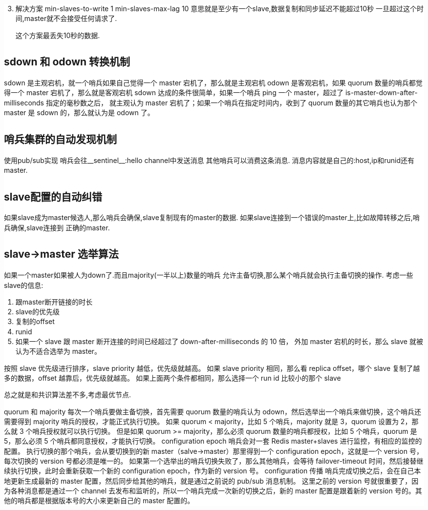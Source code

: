3. 解决方案
   min-slaves-to-write 1
   min-slaves-max-lag 10
   意思就是至少有一个slave,数据复制和同步延迟不能超过10秒
   一旦超过这个时间,master就不会接受任何请求了.

   这个方案最丢失10秒的数据.

## sdown 和 odown 转换机制

sdown 是主观宕机，就一个哨兵如果自己觉得一个 master 宕机了，那么就是主观宕机
odown 是客观宕机，如果 quorum 数量的哨兵都觉得一个 master 宕机了，那么就是客观宕机
sdown 达成的条件很简单，如果一个哨兵 ping 一个 master，超过了 is-master-down-after-milliseconds 指定的毫秒数之后，
就主观认为 master 宕机了；如果一个哨兵在指定时间内，收到了 quorum 数量的其它哨兵也认为那个 master 是 sdown 的，那么就认为是
odown 了。

## 哨兵集群的自动发现机制

使用pub/sub实现
哨兵会往__sentinel__:hello channel中发送消息
其他哨兵可以消费这条消息.
消息内容就是自己的:host,ip和runid还有master.

## slave配置的自动纠错

如果slave成为master候选人,那么哨兵会确保,slave复制现有的master的数据.
如果slave连接到一个错误的master上,比如故障转移之后,哨兵确保,slave连接到
正确的master.

## slave->master 选举算法

如果一个master如果被人为down了.而且majority(一半以上)数量的哨兵
允许主备切换,那么某个哨兵就会执行主备切换的操作.
考虑一些slave的信息:

1. 跟master断开链接的时长
2. slave的优先级
3. 复制的offset
4. runid
5. 如果一个 slave 跟 master 断开连接的时间已经超过了 down-after-milliseconds 的 10 倍，
   外加 master 宕机的时长，那么 slave 就被认为不适合选举为 master。

按照 slave 优先级进行排序，slave priority 越低，优先级就越高。
如果 slave priority 相同，那么看 replica offset，哪个 slave 复制了越多的数据，offset 越靠后，优先级就越高。
如果上面两个条件都相同，那么选择一个 run id 比较小的那个 slave

总之就是和共识算法差不多,考虑最优节点.

quorum 和 majority
每次一个哨兵要做主备切换，首先需要 quorum 数量的哨兵认为 odown，然后选举出一个哨兵来做切换，这个哨兵还需要得到 majority
哨兵的授权，才能正式执行切换。
如果 quorum < majority，比如 5 个哨兵，majority 就是 3，quorum 设置为 2，那么就 3 个哨兵授权就可以执行切换。
但是如果 quorum >= majority，那么必须 quorum 数量的哨兵都授权，比如 5 个哨兵，quorum 是 5，那么必须 5 个哨兵都同意授权，才能执行切换。
configuration epoch
哨兵会对一套 Redis master+slaves 进行监控，有相应的监控的配置。
执行切换的那个哨兵，会从要切换到的新 master（salve->master）那里得到一个 configuration epoch，这就是一个 version 号，每次切换的
version 号都必须是唯一的。
如果第一个选举出的哨兵切换失败了，那么其他哨兵，会等待 failover-timeout 时间，然后接替继续执行切换，此时会重新获取一个新的
configuration epoch，作为新的 version 号。
configuration 传播
哨兵完成切换之后，会在自己本地更新生成最新的 master 配置，然后同步给其他的哨兵，就是通过之前说的 pub/sub 消息机制。
这里之前的 version 号就很重要了，因为各种消息都是通过一个 channel 去发布和监听的，所以一个哨兵完成一次新的切换之后，新的
master 配置是跟着新的 version 号的。其他的哨兵都是根据版本号的大小来更新自己的 master 配置的。
